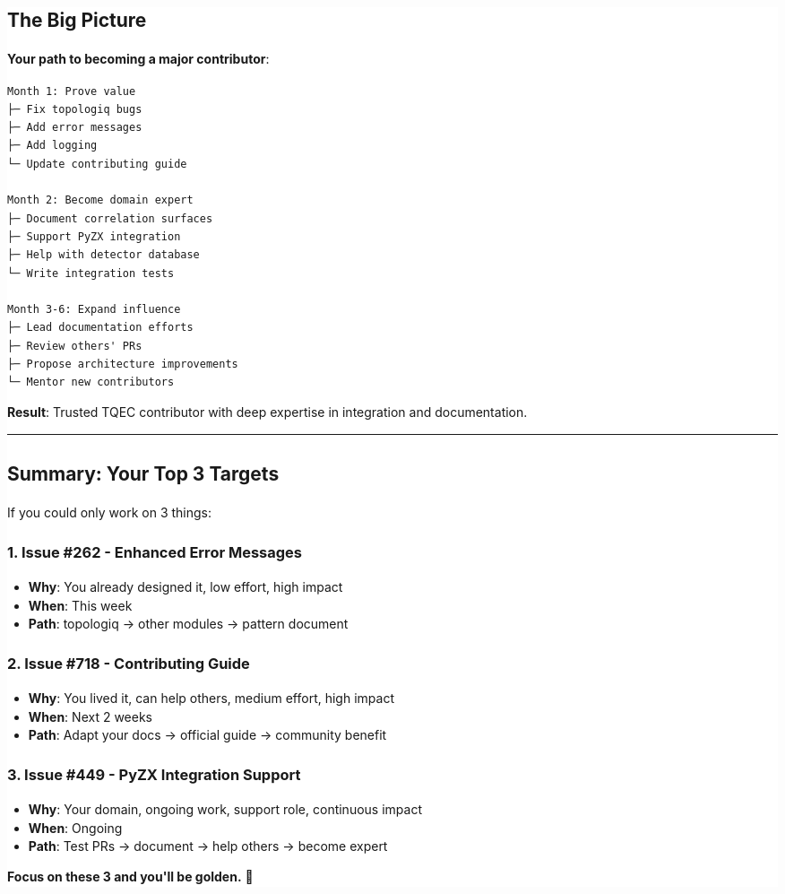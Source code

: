 
## The Big Picture

**Your path to becoming a major contributor**:

```
Month 1: Prove value
├─ Fix topologiq bugs
├─ Add error messages
├─ Add logging
└─ Update contributing guide

Month 2: Become domain expert
├─ Document correlation surfaces
├─ Support PyZX integration
├─ Help with detector database
└─ Write integration tests

Month 3-6: Expand influence
├─ Lead documentation efforts
├─ Review others' PRs
├─ Propose architecture improvements
└─ Mentor new contributors
```

**Result**: Trusted TQEC contributor with deep expertise in integration and documentation.

---

## Summary: Your Top 3 Targets

If you could only work on 3 things:

### 1. Issue #262 - Enhanced Error Messages
- **Why**: You already designed it, low effort, high impact
- **When**: This week
- **Path**: topologiq → other modules → pattern document

### 2. Issue #718 - Contributing Guide
- **Why**: You lived it, can help others, medium effort, high impact
- **When**: Next 2 weeks
- **Path**: Adapt your docs → official guide → community benefit

### 3. Issue #449 - PyZX Integration Support
- **Why**: Your domain, ongoing work, support role, continuous impact
- **When**: Ongoing
- **Path**: Test PRs → document → help others → become expert

**Focus on these 3 and you'll be golden.** 🎯
